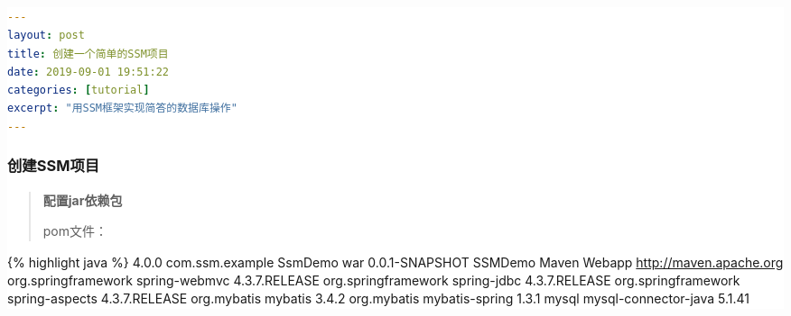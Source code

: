 ```yaml
---
layout: post
title: 创建一个简单的SSM项目
date: 2019-09-01 19:51:22
categories: [tutorial]
excerpt: "用SSM框架实现简答的数据库操作"
---
```


### 创建SSM项目

> **配置jar依赖包**
>
> pom文件：

{% highlight java %}
<project xmlns="http://maven.apache.org/POM/4.0.0" xmlns:xsi="http://www.w3.org/2001/XMLSchema-instance"
  xsi:schemaLocation="http://maven.apache.org/POM/4.0.0 http://maven.apache.org/maven-v4_0_0.xsd">
  <modelVersion>4.0.0</modelVersion>
  <groupId>com.ssm.example</groupId>
  <artifactId>SsmDemo</artifactId>
  <packaging>war</packaging>
  <version>0.0.1-SNAPSHOT</version>
  <name>SSMDemo Maven Webapp</name>
  <url>http://maven.apache.org</url>
  <dependencies>
		<!-- 配置 SpringMVC 依赖包 -->
        <dependency>
            <groupId>org.springframework</groupId>
            <artifactId>spring-webmvc</artifactId>
            <version>4.3.7.RELEASE</version>
        </dependency>
        <!-- Spring JDBC 依赖包-->
        <dependency>
            <groupId>org.springframework</groupId>
            <artifactId>spring-jdbc</artifactId>
            <version>4.3.7.RELEASE</version>
        </dependency>
        <!-- Spring AOP 依赖包-->
        <dependency>
            <groupId>org.springframework</groupId>
            <artifactId>spring-aspects</artifactId>
            <version>4.3.7.RELEASE</version>
        </dependency>
        <!--MyBatis 依赖包-->
        <dependency>
            <groupId>org.mybatis</groupId>
            <artifactId>mybatis</artifactId>
            <version>3.4.2</version>
        </dependency>
        <!-- Spring 整合 MyBatis 依赖包 -->
        <dependency>
            <groupId>org.mybatis</groupId>
            <artifactId>mybatis-spring</artifactId>
            <version>1.3.1</version>
        </dependency>
		<!-- MySQL 驱动依赖包 -->
        <dependency>
            <groupId>mysql</groupId>
            <artifactId>mysql-connector-java</artifactId>
            <version>5.1.41</version>
        </dependency>